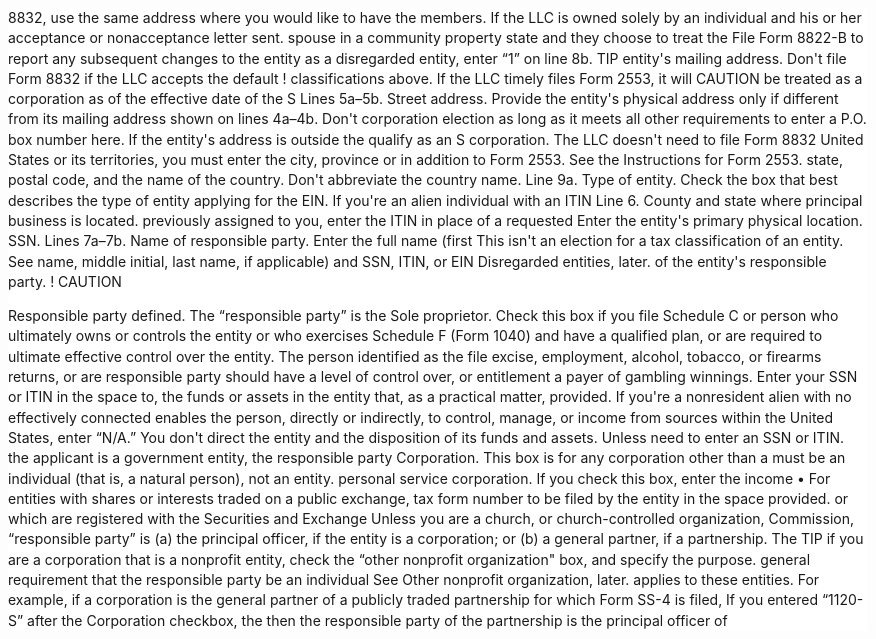 8832, use the same address where you would like to have the                 members. If the LLC is owned solely by an individual and his or her
acceptance or nonacceptance letter sent.                                    spouse in a community property state and they choose to treat the
        File Form 8822-B to report any subsequent changes to the            entity as a disregarded entity, enter “1” on line 8b.
 TIP entity's mailing address.                                                       Don't file Form 8832 if the LLC accepts the default
                                                                              !      classifications above. If the LLC timely files Form 2553, it will
                                                                             CAUTION be treated as a corporation as of the effective date of the S
Lines 5a–5b. Street address. Provide the entity's physical address
only if different from its mailing address shown on lines 4a–4b. Don't      corporation election as long as it meets all other requirements to
enter a P.O. box number here. If the entity's address is outside the        qualify as an S corporation. The LLC doesn't need to file Form 8832
United States or its territories, you must enter the city, province or      in addition to Form 2553. See the Instructions for Form 2553.
state, postal code, and the name of the country. Don't abbreviate the
country name.                                                               Line 9a. Type of entity. Check the box that best describes the type
                                                                            of entity applying for the EIN. If you're an alien individual with an ITIN
Line 6. County and state where principal business is located.               previously assigned to you, enter the ITIN in place of a requested
Enter the entity's primary physical location.                               SSN.
Lines 7a–7b. Name of responsible party. Enter the full name (first                    This isn't an election for a tax classification of an entity. See
name, middle initial, last name, if applicable) and SSN, ITIN, or EIN                 Disregarded entities, later.
of the entity's responsible party.
                                                                              !
                                                                            CAUTION

   Responsible party defined. The “responsible party” is the                    Sole proprietor. Check this box if you file Schedule C or
person who ultimately owns or controls the entity or who exercises          Schedule F (Form 1040) and have a qualified plan, or are required to
ultimate effective control over the entity. The person identified as the    file excise, employment, alcohol, tobacco, or firearms returns, or are
responsible party should have a level of control over, or entitlement       a payer of gambling winnings. Enter your SSN or ITIN in the space
to, the funds or assets in the entity that, as a practical matter,          provided. If you're a nonresident alien with no effectively connected
enables the person, directly or indirectly, to control, manage, or          income from sources within the United States, enter “N/A.” You don't
direct the entity and the disposition of its funds and assets. Unless       need to enter an SSN or ITIN.
the applicant is a government entity, the responsible party                     Corporation. This box is for any corporation other than a
must be an individual (that is, a natural person), not an entity.           personal service corporation. If you check this box, enter the income
 • For entities with shares or interests traded on a public exchange,       tax form number to be filed by the entity in the space provided.
or which are registered with the Securities and Exchange
                                                                                      Unless you are a church, or church-controlled organization,
Commission, “responsible party” is (a) the principal officer, if the
entity is a corporation; or (b) a general partner, if a partnership. The     TIP if you are a corporation that is a nonprofit entity, check the
                                                                                   “other nonprofit organization" box, and specify the purpose.
general requirement that the responsible party be an individual
                                                                            See Other nonprofit organization, later.
applies to these entities. For example, if a corporation is the general
partner of a publicly traded partnership for which Form SS-4 is filed,
                                                                                     If you entered “1120-S” after the Corporation checkbox, the
then the responsible party of the partnership is the principal officer of